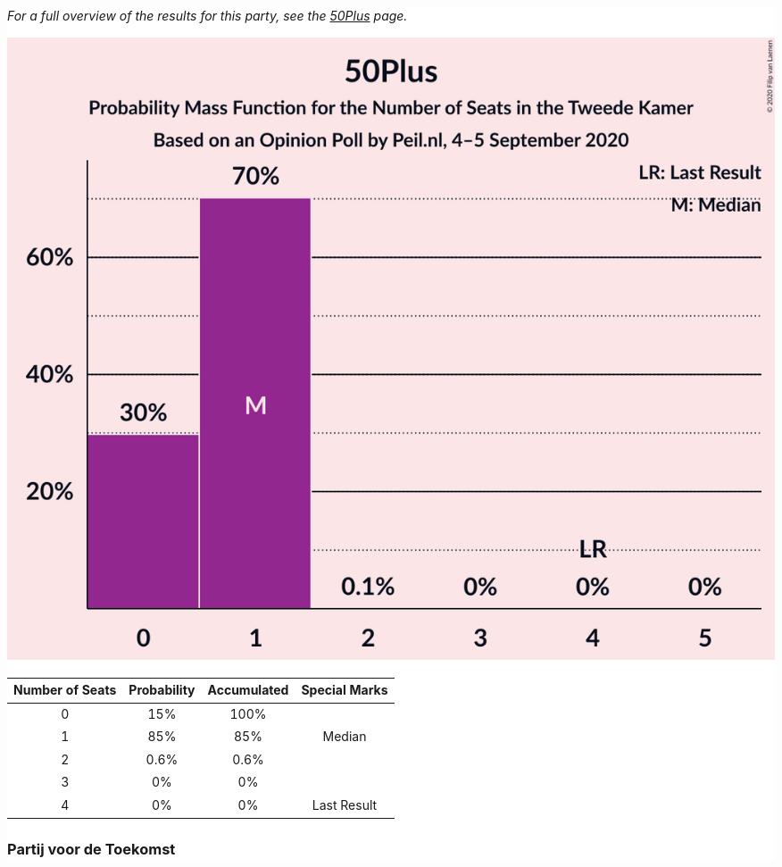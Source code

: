 *For a full overview of the results for this party, see the [50Plus](party-50plus.html) page.*

![Graph with seats probability mass function not yet produced](2020-09-05-Peilnl-seats-pmf-50plus.png "Seats Probability Mass Function")

| Number of Seats | Probability | Accumulated | Special Marks |
|:---------------:|:-----------:|:-----------:|:-------------:|
| 0 | 15% | 100% |  |
| 1 | 85% | 85% | Median |
| 2 | 0.6% | 0.6% |  |
| 3 | 0% | 0% |  |
| 4 | 0% | 0% | Last Result |

### Partij voor de Toekomst
